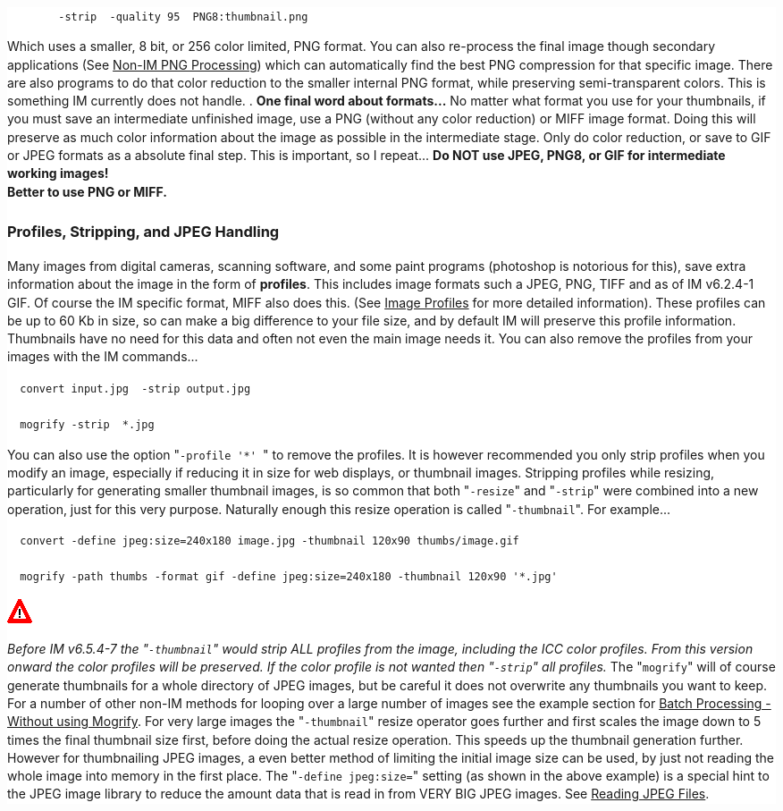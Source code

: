             -strip  -quality 95  PNG8:thumbnail.png
        

Which uses a smaller, 8 bit, or 256 color limited, PNG format.
You can also re-process the final image though secondary applications (See [Non-IM PNG Processing](../formats/#png_non-im)) which can automatically find the best PNG compression for that specific image. There are also programs to do that color reduction to the smaller internal PNG format, while preserving semi-transparent colors. This is something IM currently does not handle. .
**One final word about formats...** No matter what format you use for your thumbnails, if you must save an intermediate unfinished image, use a PNG (without any color reduction) or MIFF image format. Doing this will preserve as much color information about the image as possible in the intermediate stage. Only do color reduction, or save to GIF or JPEG formats as a absolute final step.
This is important, so I repeat...
**Do NOT use JPEG, PNG8, or GIF for intermediate working images!  
 Better to use PNG or MIFF.**

### Profiles, Stripping, and JPEG Handling

Many images from digital cameras, scanning software, and some paint programs (photoshop is notorious for this), save extra information about the image in the form of **profiles**. This includes image formats such a JPEG, PNG, TIFF and as of IM v6.2.4-1 GIF. Of course the IM specific format, MIFF also does this. (See [Image Profiles](../formats/#profiles) for more detailed information).
These profiles can be up to 60 Kb in size, so can make a big difference to your file size, and by default IM will preserve this profile information. Thumbnails have no need for this data and often not even the main image needs it.
You can also remove the profiles from your images with the IM commands...
  
      convert input.jpg  -strip output.jpg

      mogrify -strip  *.jpg

You can also use the option "`-profile '*' `" to remove the profiles.
It is however recommended you only strip profiles when you modify an image, especially if reducing it in size for web displays, or thumbnail images.
Stripping profiles while resizing, particularly for generating smaller thumbnail images, is so common that both "`-resize`" and "`-strip`" were combined into a new operation, just for this very purpose. Naturally enough this resize operation is called "`-thumbnail`".
For example...
  
      convert -define jpeg:size=240x180 image.jpg -thumbnail 120x90 thumbs/image.gif

      mogrify -path thumbs -format gif -define jpeg:size=240x180 -thumbnail 120x90 '*.jpg'

  
![](../img_www/warning.gif)![](../img_www/space.gif)
  
*Before IM v6.5.4-7 the "`-thumbnail`" would strip ALL profiles from the image, including the ICC color profiles. From this version onward the color profiles will be preserved. If the color profile is not wanted then "`-strip`" all profiles.*
The "`mogrify`" will of course generate thumbnails for a whole directory of JPEG images, but be careful it does not overwrite any thumbnails you want to keep. For a number of other non-IM methods for looping over a large number of images see the example section for [Batch Processing - Without using Mogrify](../basics/#mogrify_not).
For very large images the "`-thumbnail`" resize operator goes further and first scales the image down to 5 times the final thumbnail size first, before doing the actual resize operation. This speeds up the thumbnail generation further.
However for thumbnailing JPEG images, a even better method of limiting the initial image size can be used, by just not reading the whole image into memory in the first place.
The "`-define jpeg:size=`" setting (as shown in the above example) is a special hint to the JPEG image library to reduce the amount data that is read in from VERY BIG JPEG images. See [Reading JPEG Files](../formats/#jpg_read).
  
